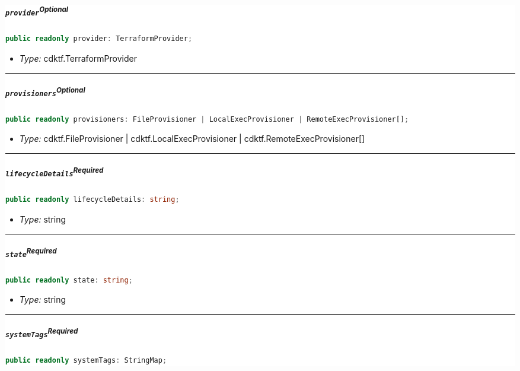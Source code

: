 ##### `provider`<sup>Optional</sup> <a name="provider" id="rhizo-co-terraform-provider-oci.opsiOperationsInsightsWarehouseUser.OpsiOperationsInsightsWarehouseUser.property.provider"></a>

```typescript
public readonly provider: TerraformProvider;
```

- *Type:* cdktf.TerraformProvider

---

##### `provisioners`<sup>Optional</sup> <a name="provisioners" id="rhizo-co-terraform-provider-oci.opsiOperationsInsightsWarehouseUser.OpsiOperationsInsightsWarehouseUser.property.provisioners"></a>

```typescript
public readonly provisioners: FileProvisioner | LocalExecProvisioner | RemoteExecProvisioner[];
```

- *Type:* cdktf.FileProvisioner | cdktf.LocalExecProvisioner | cdktf.RemoteExecProvisioner[]

---

##### `lifecycleDetails`<sup>Required</sup> <a name="lifecycleDetails" id="rhizo-co-terraform-provider-oci.opsiOperationsInsightsWarehouseUser.OpsiOperationsInsightsWarehouseUser.property.lifecycleDetails"></a>

```typescript
public readonly lifecycleDetails: string;
```

- *Type:* string

---

##### `state`<sup>Required</sup> <a name="state" id="rhizo-co-terraform-provider-oci.opsiOperationsInsightsWarehouseUser.OpsiOperationsInsightsWarehouseUser.property.state"></a>

```typescript
public readonly state: string;
```

- *Type:* string

---

##### `systemTags`<sup>Required</sup> <a name="systemTags" id="rhizo-co-terraform-provider-oci.opsiOperationsInsightsWarehouseUser.OpsiOperationsInsightsWarehouseUser.property.systemTags"></a>

```typescript
public readonly systemTags: StringMap;
```

